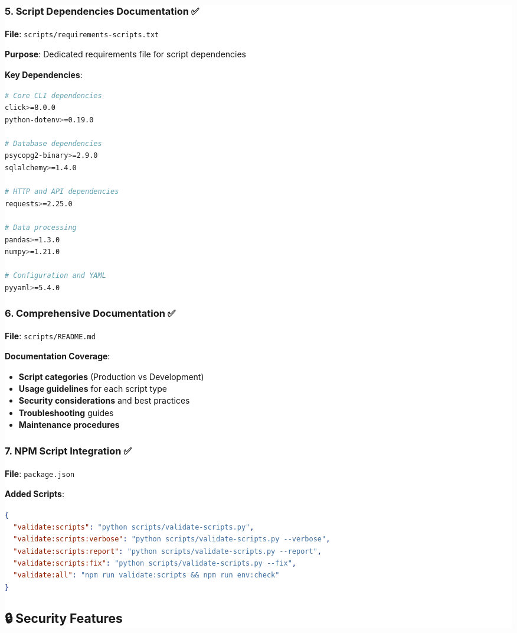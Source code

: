 ### 5. **Script Dependencies Documentation** ✅

**File**: `scripts/requirements-scripts.txt`

**Purpose**: Dedicated requirements file for script dependencies

**Key Dependencies**:
```bash
# Core CLI dependencies
click>=8.0.0
python-dotenv>=0.19.0

# Database dependencies
psycopg2-binary>=2.9.0
sqlalchemy>=1.4.0

# HTTP and API dependencies
requests>=2.25.0

# Data processing
pandas>=1.3.0
numpy>=1.21.0

# Configuration and YAML
pyyaml>=5.4.0
```

### 6. **Comprehensive Documentation** ✅

**File**: `scripts/README.md`

**Documentation Coverage**:
- **Script categories** (Production vs Development)
- **Usage guidelines** for each script type
- **Security considerations** and best practices
- **Troubleshooting** guides
- **Maintenance procedures**

### 7. **NPM Script Integration** ✅

**File**: `package.json`

**Added Scripts**:
```json
{
  "validate:scripts": "python scripts/validate-scripts.py",
  "validate:scripts:verbose": "python scripts/validate-scripts.py --verbose",
  "validate:scripts:report": "python scripts/validate-scripts.py --report",
  "validate:scripts:fix": "python scripts/validate-scripts.py --fix",
  "validate:all": "npm run validate:scripts && npm run env:check"
}
```

## 🔒 Security Features
